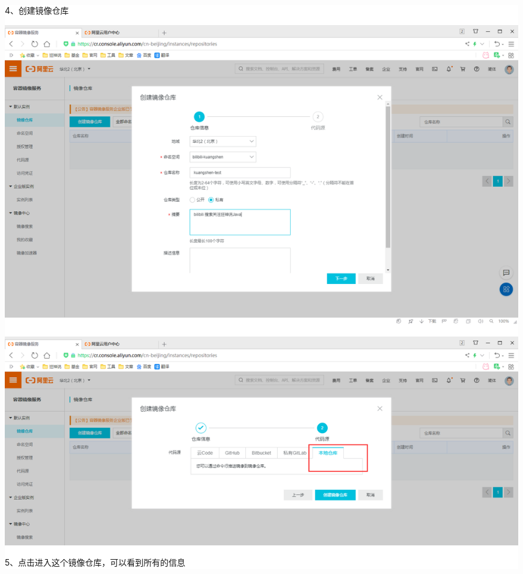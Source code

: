 4、创建镜像仓库

![image-20200513190622096](狂神说Docker.assets/image-20200513190622096.png) 

![image-20200513190652953](狂神说Docker.assets/image-20200513190652953.png) 

5、点击进入这个镜像仓库，可以看到所有的信息
